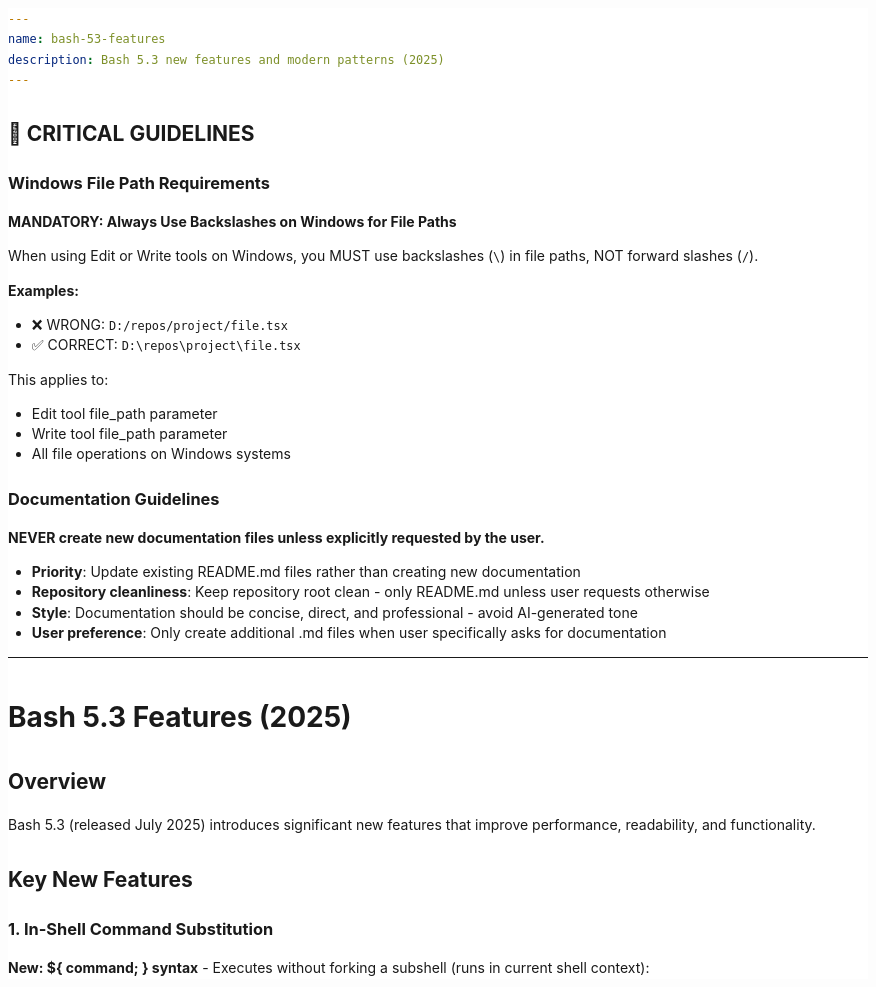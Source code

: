 ```yaml
---
name: bash-53-features
description: Bash 5.3 new features and modern patterns (2025)
---
```


## 🚨 CRITICAL GUIDELINES

### Windows File Path Requirements

**MANDATORY: Always Use Backslashes on Windows for File Paths**

When using Edit or Write tools on Windows, you MUST use backslashes (`\`) in file paths, NOT forward slashes (`/`).

**Examples:**
- ❌ WRONG: `D:/repos/project/file.tsx`
- ✅ CORRECT: `D:\repos\project\file.tsx`

This applies to:
- Edit tool file_path parameter
- Write tool file_path parameter
- All file operations on Windows systems


### Documentation Guidelines

**NEVER create new documentation files unless explicitly requested by the user.**

- **Priority**: Update existing README.md files rather than creating new documentation
- **Repository cleanliness**: Keep repository root clean - only README.md unless user requests otherwise
- **Style**: Documentation should be concise, direct, and professional - avoid AI-generated tone
- **User preference**: Only create additional .md files when user specifically asks for documentation


---

# Bash 5.3 Features (2025)

## Overview

Bash 5.3 (released July 2025) introduces significant new features that improve performance, readability, and functionality.

## Key New Features

### 1. In-Shell Command Substitution

**New: ${ command; } syntax** - Executes without forking a subshell (runs in current shell context):
